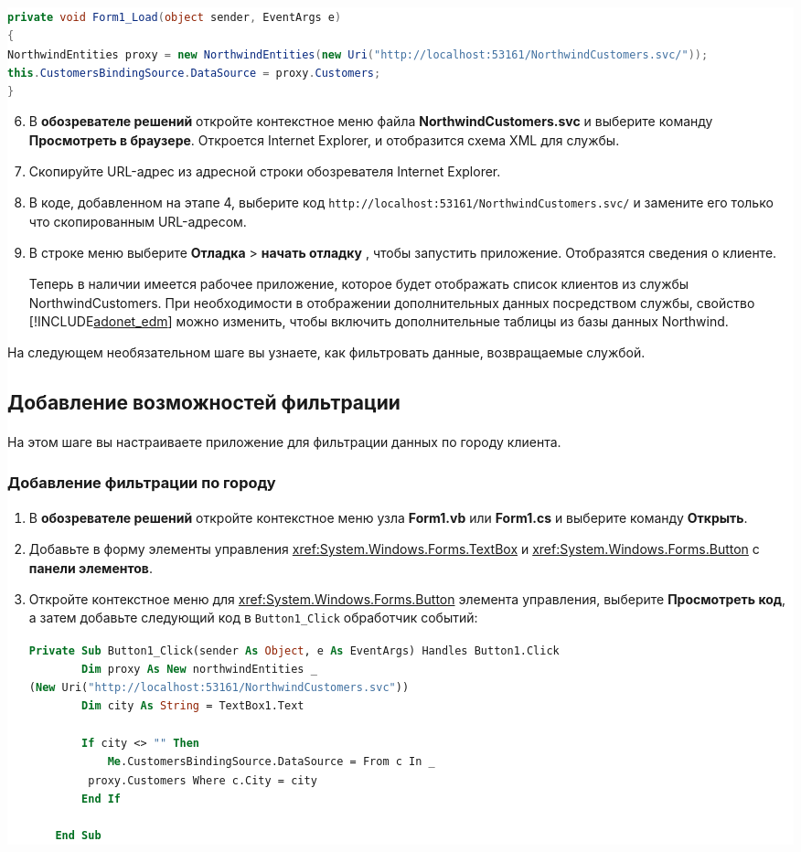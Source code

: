    ```csharp
   private void Form1_Load(object sender, EventArgs e)
   {
   NorthwindEntities proxy = new NorthwindEntities(new Uri("http://localhost:53161/NorthwindCustomers.svc/"));
   this.CustomersBindingSource.DataSource = proxy.Customers;
   }
   ```

6. В **обозревателе решений** откройте контекстное меню файла **NorthwindCustomers.svc** и выберите команду **Просмотреть в браузере**. Откроется Internet Explorer, и отобразится схема XML для службы.

7. Скопируйте URL-адрес из адресной строки обозревателя Internet Explorer.

8. В коде, добавленном на этапе 4, выберите код `http://localhost:53161/NorthwindCustomers.svc/` и замените его только что скопированным URL-адресом.

9. В строке меню выберите **Отладка**  >  **начать отладку** , чтобы запустить приложение. Отобразятся сведения о клиенте.

   Теперь в наличии имеется рабочее приложение, которое будет отображать список клиентов из службы NorthwindCustomers. При необходимости в отображении дополнительных данных посредством службы, свойство [!INCLUDE[adonet_edm](../data-tools/includes/adonet_edm_md.md)] можно изменить, чтобы включить дополнительные таблицы из базы данных Northwind.

На следующем необязательном шаге вы узнаете, как фильтровать данные, возвращаемые службой.

## <a name="adding-filtering-capabilities"></a>Добавление возможностей фильтрации
На этом шаге вы настраиваете приложение для фильтрации данных по городу клиента.

### <a name="to-add-filtering-by-city"></a>Добавление фильтрации по городу

1. В **обозревателе решений** откройте контекстное меню узла **Form1.vb** или **Form1.cs** и выберите команду **Открыть**.

2. Добавьте в форму элементы управления <xref:System.Windows.Forms.TextBox> и <xref:System.Windows.Forms.Button> с **панели элементов**.

3. Откройте контекстное меню для <xref:System.Windows.Forms.Button> элемента управления, выберите **Просмотреть код**, а затем добавьте следующий код в `Button1_Click` обработчик событий:

    ```vb
    Private Sub Button1_Click(sender As Object, e As EventArgs) Handles Button1.Click
            Dim proxy As New northwindEntities _
    (New Uri("http://localhost:53161/NorthwindCustomers.svc"))
            Dim city As String = TextBox1.Text

            If city <> "" Then
                Me.CustomersBindingSource.DataSource = From c In _
             proxy.Customers Where c.City = city
            End If

        End Sub
    ```
